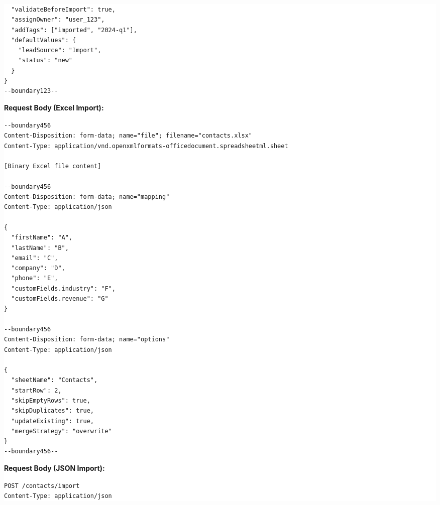```
  "validateBeforeImport": true,
  "assignOwner": "user_123",
  "addTags": ["imported", "2024-q1"],
  "defaultValues": {
    "leadSource": "Import",
    "status": "new"
  }
}
--boundary123--
```

**Request Body (Excel Import):**
```
--boundary456
Content-Disposition: form-data; name="file"; filename="contacts.xlsx"
Content-Type: application/vnd.openxmlformats-officedocument.spreadsheetml.sheet

[Binary Excel file content]

--boundary456
Content-Disposition: form-data; name="mapping"
Content-Type: application/json

{
  "firstName": "A",
  "lastName": "B",
  "email": "C",
  "company": "D",
  "phone": "E",
  "customFields.industry": "F",
  "customFields.revenue": "G"
}

--boundary456
Content-Disposition: form-data; name="options"
Content-Type: application/json

{
  "sheetName": "Contacts",
  "startRow": 2,
  "skipEmptyRows": true,
  "skipDuplicates": true,
  "updateExisting": true,
  "mergeStrategy": "overwrite"
}
--boundary456--
```

**Request Body (JSON Import):**
```http
POST /contacts/import
Content-Type: application/json
```
